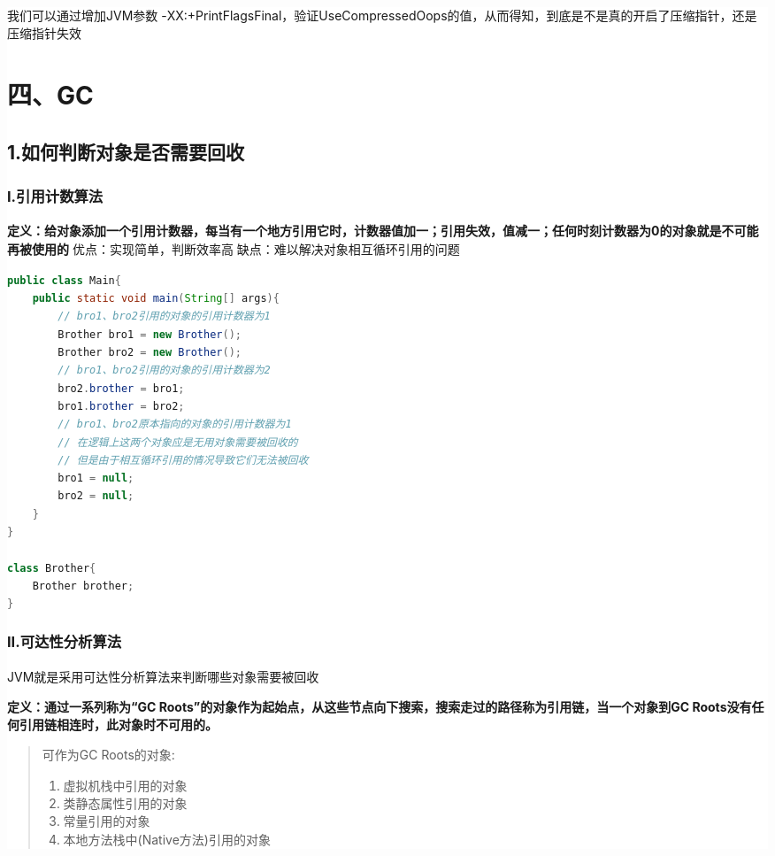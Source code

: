 

我们可以通过增加JVM参数 -XX:+PrintFlagsFinal，验证UseCompressedOops的值，从而得知，到底是不是真的开启了压缩指针，还是压缩指针失效




# 四、GC
## 1.如何判断对象是否需要回收
### I.引用计数算法
**定义：给对象添加一个引用计数器，每当有一个地方引用它时，计数器值加一；引用失效，值减一；任何时刻计数器为0的对象就是不可能再被使用的**
优点：实现简单，判断效率高
缺点：难以解决对象相互循环引用的问题
```java
public class Main{
    public static void main(String[] args){
        // bro1、bro2引用的对象的引用计数器为1
        Brother bro1 = new Brother();
        Brother bro2 = new Brother();
        // bro1、bro2引用的对象的引用计数器为2
        bro2.brother = bro1;
        bro1.brother = bro2;
        // bro1、bro2原本指向的对象的引用计数器为1
        // 在逻辑上这两个对象应是无用对象需要被回收的
        // 但是由于相互循环引用的情况导致它们无法被回收
        bro1 = null;
        bro2 = null;
    }
}

class Brother{
    Brother brother;
}
```


### II.可达性分析算法
JVM就是采用可达性分析算法来判断哪些对象需要被回收

**定义：通过一系列称为“GC Roots”的对象作为起始点，从这些节点向下搜索，搜索走过的路径称为引用链，当一个对象到GC Roots没有任何引用链相连时，此对象时不可用的。**
> 可作为GC Roots的对象:
> 1. 虚拟机栈中引用的对象
> 2. 类静态属性引用的对象
> 3. 常量引用的对象
> 4. 本地方法栈中(Native方法)引用的对象
